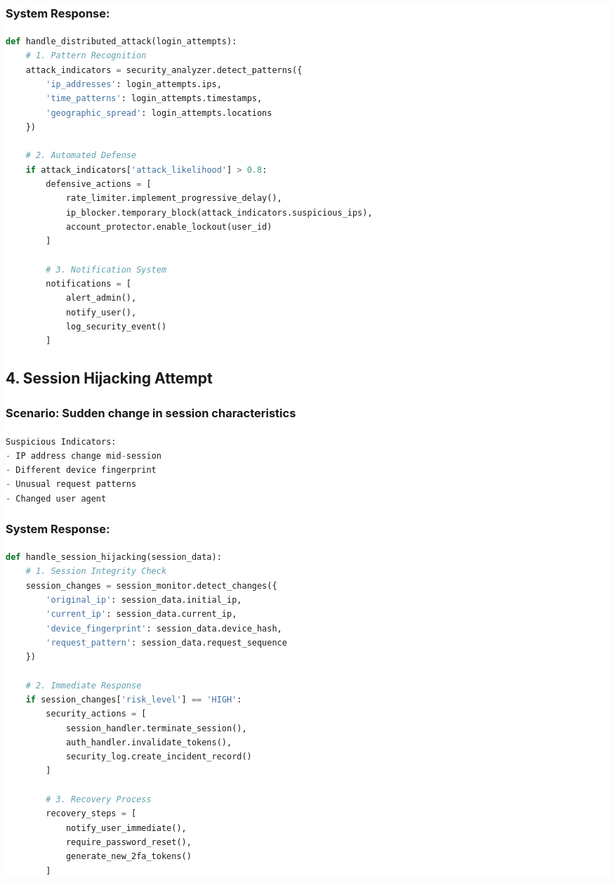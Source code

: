 ### System Response:
```python
def handle_distributed_attack(login_attempts):
    # 1. Pattern Recognition
    attack_indicators = security_analyzer.detect_patterns({
        'ip_addresses': login_attempts.ips,
        'time_patterns': login_attempts.timestamps,
        'geographic_spread': login_attempts.locations
    })
    
    # 2. Automated Defense
    if attack_indicators['attack_likelihood'] > 0.8:
        defensive_actions = [
            rate_limiter.implement_progressive_delay(),
            ip_blocker.temporary_block(attack_indicators.suspicious_ips),
            account_protector.enable_lockout(user_id)
        ]
        
        # 3. Notification System
        notifications = [
            alert_admin(),
            notify_user(),
            log_security_event()
        ]
```

## 4. Session Hijacking Attempt

### Scenario: Sudden change in session characteristics
```python
Suspicious Indicators:
- IP address change mid-session
- Different device fingerprint
- Unusual request patterns
- Changed user agent
```

### System Response:
```python
def handle_session_hijacking(session_data):
    # 1. Session Integrity Check
    session_changes = session_monitor.detect_changes({
        'original_ip': session_data.initial_ip,
        'current_ip': session_data.current_ip,
        'device_fingerprint': session_data.device_hash,
        'request_pattern': session_data.request_sequence
    })
    
    # 2. Immediate Response
    if session_changes['risk_level'] == 'HIGH':
        security_actions = [
            session_handler.terminate_session(),
            auth_handler.invalidate_tokens(),
            security_log.create_incident_record()
        ]
        
        # 3. Recovery Process
        recovery_steps = [
            notify_user_immediate(),
            require_password_reset(),
            generate_new_2fa_tokens()
        ]
```